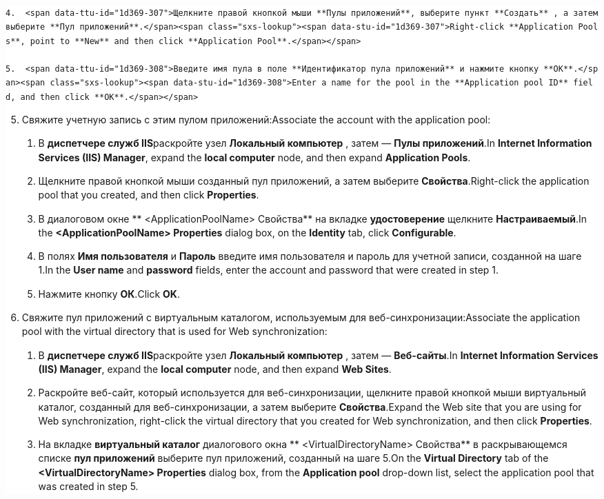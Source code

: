     4.  <span data-ttu-id="1d369-307">Щелкните правой кнопкой мыши **Пулы приложений**, выберите пункт **Создать** , а затем выберите **Пул приложений**.</span><span class="sxs-lookup"><span data-stu-id="1d369-307">Right-click **Application Pools**, point to **New** and then click **Application Pool**.</span></span>  
  
    5.  <span data-ttu-id="1d369-308">Введите имя пула в поле **Идентификатор пула приложений** и нажмите кнопку **ОК**.</span><span class="sxs-lookup"><span data-stu-id="1d369-308">Enter a name for the pool in the **Application pool ID** field, and then click **OK**.</span></span>  
  
5.  <span data-ttu-id="1d369-309">Свяжите учетную запись с этим пулом приложений:</span><span class="sxs-lookup"><span data-stu-id="1d369-309">Associate the account with the application pool:</span></span>  
  
    1.  <span data-ttu-id="1d369-310">В **диспетчере служб IIS**раскройте узел **Локальный компьютер** , затем — **Пулы приложений**.</span><span class="sxs-lookup"><span data-stu-id="1d369-310">In **Internet Information Services (IIS) Manager**, expand the **local computer** node, and then expand **Application Pools**.</span></span>  
  
    2.  <span data-ttu-id="1d369-311">Щелкните правой кнопкой мыши созданный пул приложений, а затем выберите **Свойства**.</span><span class="sxs-lookup"><span data-stu-id="1d369-311">Right-click the application pool that you created, and then click **Properties**.</span></span>  
  
    3.  <span data-ttu-id="1d369-312">В диалоговом окне \*\* \<ApplicationPoolName> Свойства\*\* на вкладке **удостоверение** щелкните **Настраиваемый**.</span><span class="sxs-lookup"><span data-stu-id="1d369-312">In the **\<ApplicationPoolName> Properties** dialog box, on the **Identity** tab, click **Configurable**.</span></span>  
  
    4.  <span data-ttu-id="1d369-313">В полях **Имя пользователя** и **Пароль** введите имя пользователя и пароль для учетной записи, созданной на шаге 1.</span><span class="sxs-lookup"><span data-stu-id="1d369-313">In the **User name** and **password** fields, enter the account and password that were created in step 1.</span></span>  
  
    5.  <span data-ttu-id="1d369-314">Нажмите кнопку **ОК**.</span><span class="sxs-lookup"><span data-stu-id="1d369-314">Click **OK**.</span></span>  
  
6.  <span data-ttu-id="1d369-315">Свяжите пул приложений с виртуальным каталогом, используемым для веб-синхронизации:</span><span class="sxs-lookup"><span data-stu-id="1d369-315">Associate the application pool with the virtual directory that is used for Web synchronization:</span></span>  
  
    1.  <span data-ttu-id="1d369-316">В **диспетчере служб IIS**раскройте узел **Локальный компьютер** , затем — **Веб-сайты**.</span><span class="sxs-lookup"><span data-stu-id="1d369-316">In **Internet Information Services (IIS) Manager**, expand the **local computer** node, and then expand **Web Sites**.</span></span>  
  
    2.  <span data-ttu-id="1d369-317">Раскройте веб-сайт, который используется для веб-синхронизации, щелкните правой кнопкой мыши виртуальный каталог, созданный для веб-синхронизации, а затем выберите **Свойства**.</span><span class="sxs-lookup"><span data-stu-id="1d369-317">Expand the Web site that you are using for Web synchronization, right-click the virtual directory that you created for Web synchronization, and then click **Properties**.</span></span>  
  
    3.  <span data-ttu-id="1d369-318">На вкладке **виртуальный каталог** диалогового окна \*\* \<VirtualDirectoryName> Свойства\*\* в раскрывающемся списке **пул приложений** выберите пул приложений, созданный на шаге 5.</span><span class="sxs-lookup"><span data-stu-id="1d369-318">On the **Virtual Directory** tab of the **\<VirtualDirectoryName> Properties** dialog box, from the **Application pool** drop-down list, select the application pool that was created in step 5.</span></span>  
  